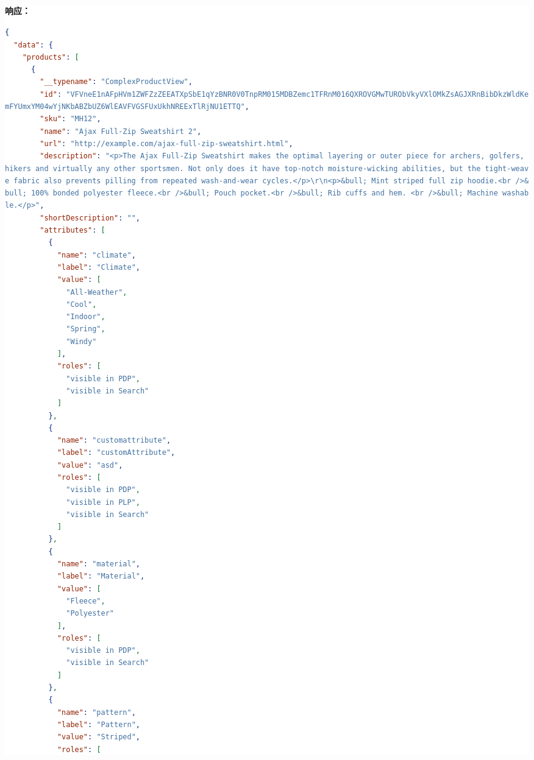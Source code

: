 ```graphql
```

**响应：**

```json
{
  "data": {
    "products": [
      {
        "__typename": "ComplexProductView",
        "id": "VFVneE1nAFpHVm1ZWFZzZEEATXpSbE1qYzBNR0V0TnpRM015MDBZemc1TFRnM016QXROVGMwTURObVkyVXlOMkZsAGJXRnBibDkzWldKemFYUmxYM04wYjNKbABZbUZ6WlEAVFVGSFUxUkhNREExTlRjNU1ETTQ",
        "sku": "MH12",
        "name": "Ajax Full-Zip Sweatshirt 2",
        "url": "http://example.com/ajax-full-zip-sweatshirt.html",
        "description": "<p>The Ajax Full-Zip Sweatshirt makes the optimal layering or outer piece for archers, golfers, hikers and virtually any other sportsmen. Not only does it have top-notch moisture-wicking abilities, but the tight-weave fabric also prevents pilling from repeated wash-and-wear cycles.</p>\r\n<p>&bull; Mint striped full zip hoodie.<br />&bull; 100% bonded polyester fleece.<br />&bull; Pouch pocket.<br />&bull; Rib cuffs and hem. <br />&bull; Machine washable.</p>",
        "shortDescription": "",
        "attributes": [
          {
            "name": "climate",
            "label": "Climate",
            "value": [
              "All-Weather",
              "Cool",
              "Indoor",
              "Spring",
              "Windy"
            ],
            "roles": [
              "visible in PDP",
              "visible in Search"
            ]
          },
          {
            "name": "customattribute",
            "label": "customAttribute",
            "value": "asd",
            "roles": [
              "visible in PDP",
              "visible in PLP",
              "visible in Search"
            ]
          },
          {
            "name": "material",
            "label": "Material",
            "value": [
              "Fleece",
              "Polyester"
            ],
            "roles": [
              "visible in PDP",
              "visible in Search"
            ]
          },
          {
            "name": "pattern",
            "label": "Pattern",
            "value": "Striped",
            "roles": [
```